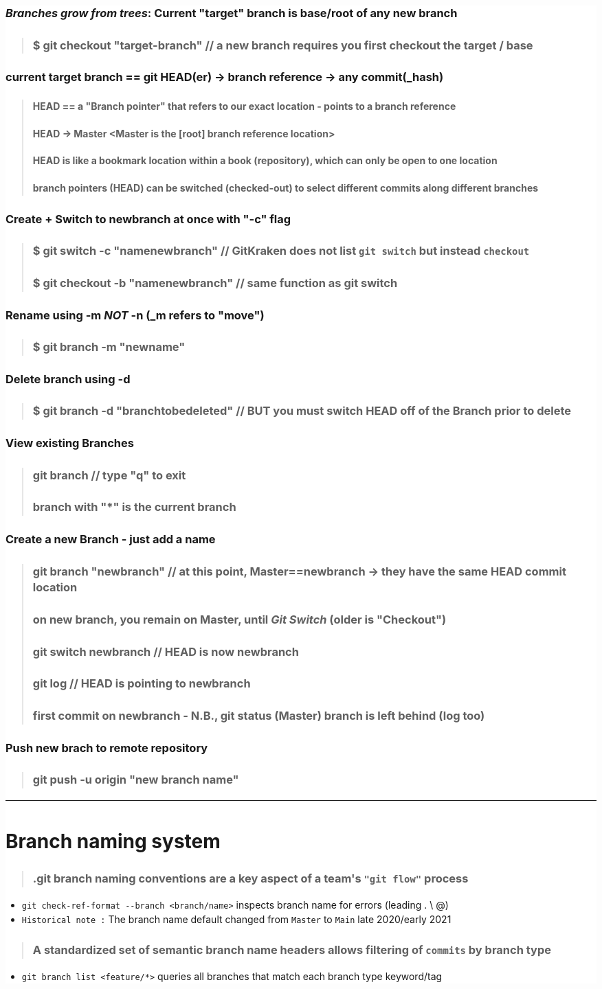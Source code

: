   ### *_Branches grow from trees_*: Current "target" branch is base/root of any new branch 
  >### $ git checkout "target-branch" // a new branch requires you first checkout the target / base

  ### current target branch == git HEAD(er) -> branch reference -> any commit(_hash)
  >#### HEAD == a "Branch pointer" that refers to our exact location - points to a branch reference
  >#### HEAD -> Master <Master is the [root] branch reference location>
  >#### HEAD is like a bookmark location within a book (repository), which can only be open to one location
  >#### branch pointers (HEAD) can be switched (checked-out) to select different commits along different branches
  
  ### Create + Switch to newbranch at once with "-c" flag
  >### $ git switch -c "namenewbranch" // GitKraken does not list `git switch` but instead `checkout`
  >### $ git checkout -b "namenewbranch" // same function as git switch
  
  ### Rename using -m _NOT_ -n (_m refers to "move")
  >### $ git branch -m "newname"
  
  ### Delete branch using -d
  >### $ git branch -d "branchtobedeleted" // BUT you must switch HEAD off of the Branch prior to delete
  
  ### View existing Branches
  >### git branch // type "q" to exit
  >### branch with "*" is the current branch
  
  ### Create a new Branch - just add a name
  >### git branch "newbranch" // at this point, Master==newbranch -> they have the same HEAD commit location
  >### on new branch, you remain on Master, until *_Git Switch_* (older is "Checkout")
  >### git switch newbranch // HEAD is now newbranch
  >### git log // HEAD is pointing to newbranch
  >### first commit on newbranch - N.B., git status (Master) branch is left behind (log too)
  
  ### Push new brach to remote repository
  >### git push -u origin "new branch name"
   
* * *
#
# Branch naming system
  >### .git branch naming conventions are a key aspect of a team's `"git flow"` process
  * `git check-ref-format --branch <branch/name>` inspects branch name for errors (leading . \ @)
  * `Historical note :` The branch name default changed from `Master` to `Main` late 2020/early 2021 

  >### A standardized set of semantic branch name headers allows filtering of `commits` by branch type
  * `git branch list <feature/*>` queries all branches that match each branch type keyword/tag
